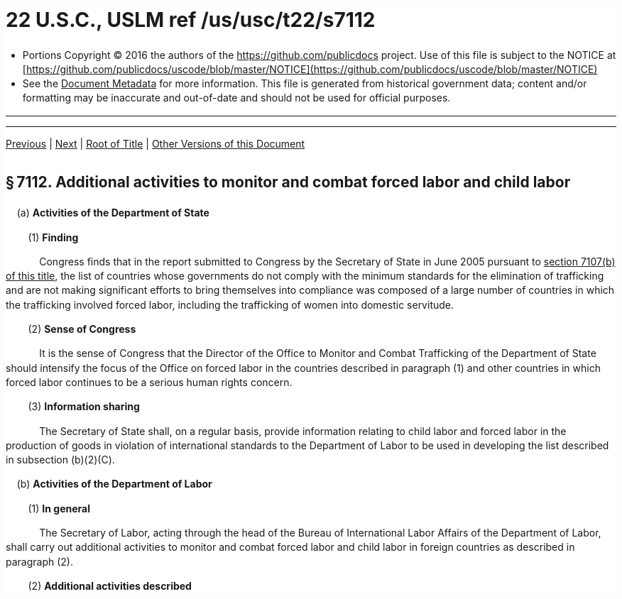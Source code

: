 ---
---

# 22 U.S.C., USLM ref /us/usc/t22/s7112

* Portions Copyright © 2016 the authors of the https://github.com/publicdocs project.
  Use of this file is subject to the NOTICE at [https://github.com/publicdocs/uscode/blob/master/NOTICE](https://github.com/publicdocs/uscode/blob/master/NOTICE)
* See the [Document Metadata](././../../../..//README.md) for more information.
  This file is generated from historical government data; content and/or formatting may be inaccurate and out-of-date and should not be used for official purposes.

----------
----------

[Previous](./../../../..//us/usc/t22/ch78/m__us_usc_t22_s7111.md) | [Next](./../../../..//us/usc/t22/ch78/m__us_usc_t22_s7113.md) | [Root of Title](./../../../../) | [Other Versions of this Document](https://publicdocs.github.io/go/links?ns=uslm&ref=%2Fus%2Fusc%2Ft22%2Fs7112)

## § 7112. Additional activities to monitor and combat forced labor and child labor

    (a) __Activities of the Department of State__ 

        (1) __Finding__ 

            Congress finds that in the report submitted to Congress by the Secretary of State in June 2005 pursuant to [section 7107(b) of this title][/us/usc/t22/s7107/b], the list of countries whose governments do not comply with the minimum standards for the elimination of trafficking and are not making significant efforts to bring themselves into compliance was composed of a large number of countries in which the trafficking involved forced labor, including the trafficking of women into domestic servitude.

        (2) __Sense of Congress__ 

            It is the sense of Congress that the Director of the Office to Monitor and Combat Trafficking of the Department of State should intensify the focus of the Office on forced labor in the countries described in paragraph (1) and other countries in which forced labor continues to be a serious human rights concern.

        (3) __Information sharing__ 

            The Secretary of State shall, on a regular basis, provide information relating to child labor and forced labor in the production of goods in violation of international standards to the Department of Labor to be used in developing the list described in subsection (b)(2)(C).

    (b) __Activities of the Department of Labor__ 

        (1) __In general__ 

            The Secretary of Labor, acting through the head of the Bureau of International Labor Affairs of the Department of Labor, shall carry out additional activities to monitor and combat forced labor and child labor in foreign countries as described in paragraph (2).

        (2) __Additional activities described__ 


[/us/usc/t22/s7107/b]: https://publicdocs.github.io/go/links?ns=uslm&ref=%2Fus%2Fusc%2Ft22%2Fs7107%2Fb
[/us/usc/t22/s7107/b]: https://publicdocs.github.io/go/links?ns=uslm&ref=%2Fus%2Fusc%2Ft22%2Fs7107%2Fb
[/us/pl/109/164/s105]: https://publicdocs.github.io/go/links?ns=uslm&ref=%2Fus%2Fpl%2F109%2F164%2Fs105
[/us/stat/119/3566]: https://publicdocs.github.io/go/links?ns=uslm&ref=%2Fus%2Fstat%2F119%2F3566
[/us/pl/113/4]: https://publicdocs.github.io/go/links?ns=uslm&ref=%2Fus%2Fpl%2F113%2F4
[/us/stat/127/146]: https://publicdocs.github.io/go/links?ns=uslm&ref=%2Fus%2Fstat%2F127%2F146
[/us/pl/113/4/s1233]: https://publicdocs.github.io/go/links?ns=uslm&ref=%2Fus%2Fpl%2F113%2F4%2Fs1233
[/us/pl/113/4/s1232]: https://publicdocs.github.io/go/links?ns=uslm&ref=%2Fus%2Fpl%2F113%2F4%2Fs1232
[/us/pl/110/246/s3205]: https://publicdocs.github.io/go/links?ns=uslm&ref=%2Fus%2Fpl%2F110%2F246%2Fs3205
[/us/stat/122/1838]: https://publicdocs.github.io/go/links?ns=uslm&ref=%2Fus%2Fstat%2F122%2F1838
[/us/usc/t22/s7102]: https://publicdocs.github.io/go/links?ns=uslm&ref=%2Fus%2Fusc%2Ft22%2Fs7102
[/us/usc/t22/s7103/d]: https://publicdocs.github.io/go/links?ns=uslm&ref=%2Fus%2Fusc%2Ft22%2Fs7103%2Fd
[/us/usc/t22/s7101]: https://publicdocs.github.io/go/links?ns=uslm&ref=%2Fus%2Fusc%2Ft22%2Fs7101
[/us/usc/t26/s501/c/3]: https://publicdocs.github.io/go/links?ns=uslm&ref=%2Fus%2Fusc%2Ft26%2Fs501%2Fc%2F3